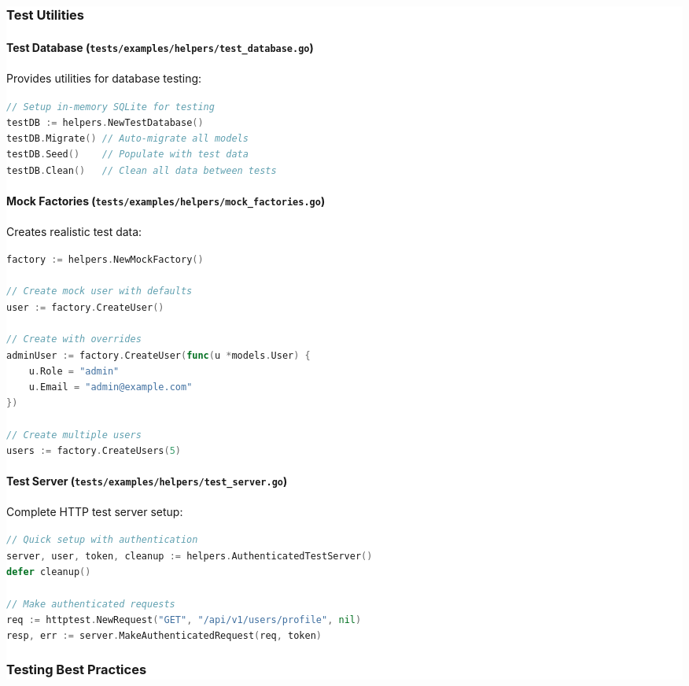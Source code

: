 ```go
```

### Test Utilities

#### Test Database (`tests/examples/helpers/test_database.go`)

Provides utilities for database testing:

```go
// Setup in-memory SQLite for testing
testDB := helpers.NewTestDatabase()
testDB.Migrate() // Auto-migrate all models
testDB.Seed()    // Populate with test data
testDB.Clean()   // Clean all data between tests
```

#### Mock Factories (`tests/examples/helpers/mock_factories.go`)

Creates realistic test data:

```go
factory := helpers.NewMockFactory()

// Create mock user with defaults
user := factory.CreateUser()

// Create with overrides
adminUser := factory.CreateUser(func(u *models.User) {
    u.Role = "admin"
    u.Email = "admin@example.com"
})

// Create multiple users
users := factory.CreateUsers(5)
```

#### Test Server (`tests/examples/helpers/test_server.go`)

Complete HTTP test server setup:

```go
// Quick setup with authentication
server, user, token, cleanup := helpers.AuthenticatedTestServer()
defer cleanup()

// Make authenticated requests
req := httptest.NewRequest("GET", "/api/v1/users/profile", nil)
resp, err := server.MakeAuthenticatedRequest(req, token)
```

### Testing Best Practices
